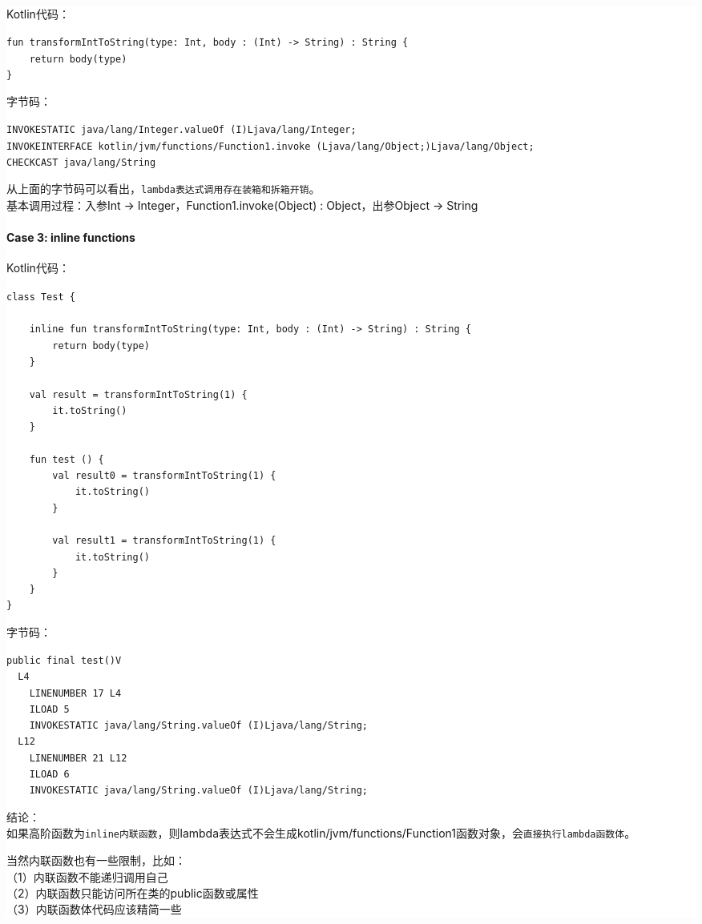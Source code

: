 Kotlin代码：

    fun transformIntToString(type: Int, body : (Int) -> String) : String {
        return body(type)
    }
字节码：

    INVOKESTATIC java/lang/Integer.valueOf (I)Ljava/lang/Integer;
    INVOKEINTERFACE kotlin/jvm/functions/Function1.invoke (Ljava/lang/Object;)Ljava/lang/Object;
    CHECKCAST java/lang/String

从上面的字节码可以看出，`lambda表达式调用存在装箱和拆箱开销`。    
基本调用过程：入参Int -> Integer，Function1.invoke(Object) : Object，出参Object -> String    

#### Case 3: inline functions
Kotlin代码：

	class Test {

	    inline fun transformIntToString(type: Int, body : (Int) -> String) : String {
	        return body(type)
	    }
	
	    val result = transformIntToString(1) {
	        it.toString()
	    }
	
	    fun test () {
	        val result0 = transformIntToString(1) {
	            it.toString()
	        }
	
	        val result1 = transformIntToString(1) {
	            it.toString()
	        }
	    }
	}

字节码：

	public final test()V
	  L4
	    LINENUMBER 17 L4
	    ILOAD 5
	    INVOKESTATIC java/lang/String.valueOf (I)Ljava/lang/String;
	  L12
	    LINENUMBER 21 L12
	    ILOAD 6
	    INVOKESTATIC java/lang/String.valueOf (I)Ljava/lang/String;

结论：    
如果高阶函数为`inline内联函数`，则lambda表达式不会生成kotlin/jvm/functions/Function1函数对象，会`直接执行lambda函数体`。    

当然内联函数也有一些限制，比如：    
（1）内联函数不能递归调用自己    
（2）内联函数只能访问所在类的public函数或属性    
（3）内联函数体代码应该精简一些    
